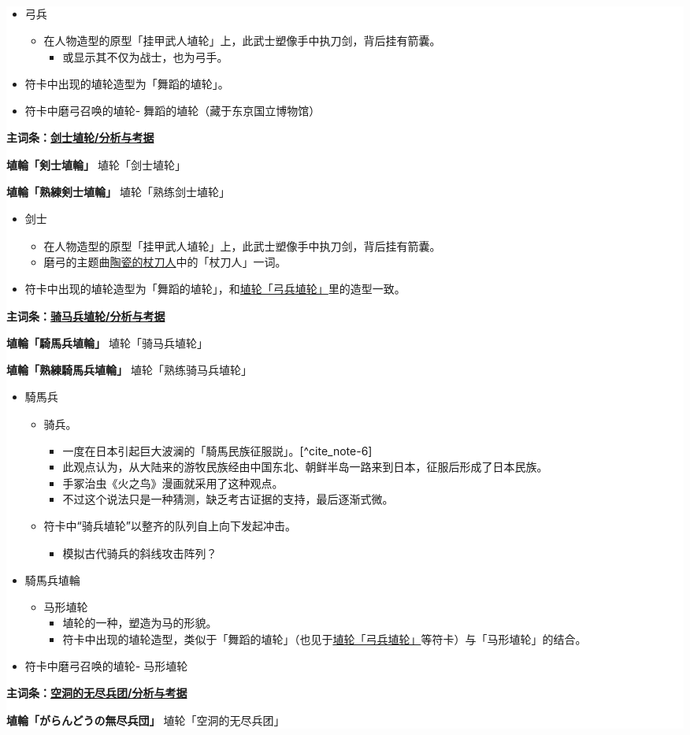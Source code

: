 - 弓兵
  - 在人物造型的原型「挂甲武人埴轮」上，此武士塑像手中执刀剑，背后挂有箭囊。
    - 或显示其不仅为战士，也为弓手。


- 符卡中出现的埴轮造型为「舞蹈的埴轮」。

- [](./文件-埴轮「熟练弓兵埴轮」（鬼形兽）.png.md)符卡中磨弓召唤的埴轮- [](./文件-舞蹈的埴轮.jpg.md)舞蹈的埴轮（藏于东京国立博物馆）

  
  

 **主词条：[剑士埴轮/分析与考据](./剑士埴轮-分析与考据.md)** 
  
  
 **埴輪「剣士埴輪」**  埴轮「剑士埴轮」
  
  
 **埴輪「熟練剣士埴輪」**  埴轮「熟练剑士埴轮」
  

- 剑士
  - 在人物造型的原型「挂甲武人埴轮」上，此武士塑像手中执刀剑，背后挂有箭囊。
  - 磨弓的主题曲[陶瓷的杖刀人](./陶瓷的杖刀人.md)中的「杖刀人」一词。

- 符卡中出现的埴轮造型为「舞蹈的埴轮」，和[埴轮「弓兵埴轮」](./埴轮「弓兵埴轮」.md)里的造型一致。

  
  

 **主词条：[骑马兵埴轮/分析与考据](./骑马兵埴轮-分析与考据.md)** 
  
  
 **埴輪「騎馬兵埴輪」**  埴轮「骑马兵埴轮」
  
  
 **埴輪「熟練騎馬兵埴輪」**  埴轮「熟练骑马兵埴轮」
  

- 騎馬兵
  - 骑兵。
    - 一度在日本引起巨大波澜的「騎馬民族征服説」。[^cite_note-6]
    - 此观点认为，从大陆来的游牧民族经由中国东北、朝鲜半岛一路来到日本，征服后形成了日本民族。
    - 手冢治虫《火之鸟》漫画就采用了这种观点。
    - 不过这个说法只是一种猜测，缺乏考古证据的支持，最后逐渐式微。

  - 符卡中“骑兵埴轮”以整齐的队列自上向下发起冲击。
    - 模拟古代骑兵的斜线攻击阵列？


- 騎馬兵埴輪
  - 马形埴轮
    - 埴轮的一种，塑造为马的形貌。
    - 符卡中出现的埴轮造型，类似于「舞蹈的埴轮」（也见于[埴轮「弓兵埴轮」](./埴轮「弓兵埴轮」.md)等符卡）与「马形埴轮」的结合。



- [](./文件-埴轮「熟练骑马兵埴轮」（鬼形兽）.png.md)符卡中磨弓召唤的埴轮- [](./文件-马形埴轮.jpg.md)马形埴轮

  
  

 **主词条：[空洞的无尽兵团/分析与考据](./空洞的无尽兵团-分析与考据.md)** 
  
  
 **埴輪「がらんどうの無尽兵団」**  埴轮「空洞的无尽兵团」
  


[^cite_note-inari-1]: 日文维基百科：[稲荷山古墳金錯銘鉄剣](https://en.wikipedia.org/wiki/ja:稲荷山古墳金錯銘鉄剣)